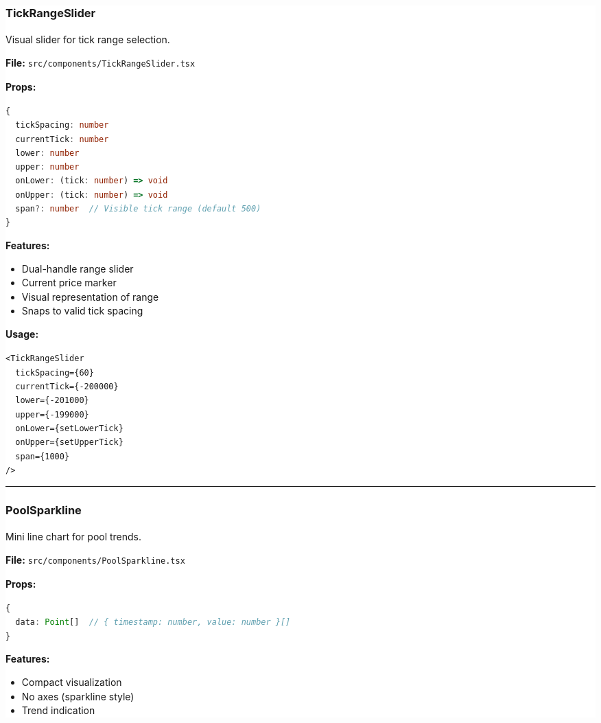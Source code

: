 
### TickRangeSlider

Visual slider for tick range selection.

**File:** `src/components/TickRangeSlider.tsx`

**Props:**
```typescript
{
  tickSpacing: number
  currentTick: number
  lower: number
  upper: number
  onLower: (tick: number) => void
  onUpper: (tick: number) => void
  span?: number  // Visible tick range (default 500)
}
```

**Features:**
- Dual-handle range slider
- Current price marker
- Visual representation of range
- Snaps to valid tick spacing

**Usage:**
```tsx
<TickRangeSlider
  tickSpacing={60}
  currentTick={-200000}
  lower={-201000}
  upper={-199000}
  onLower={setLowerTick}
  onUpper={setUpperTick}
  span={1000}
/>
```

---

### PoolSparkline

Mini line chart for pool trends.

**File:** `src/components/PoolSparkline.tsx`

**Props:**
```typescript
{
  data: Point[]  // { timestamp: number, value: number }[]
}
```

**Features:**
- Compact visualization
- No axes (sparkline style)
- Trend indication
